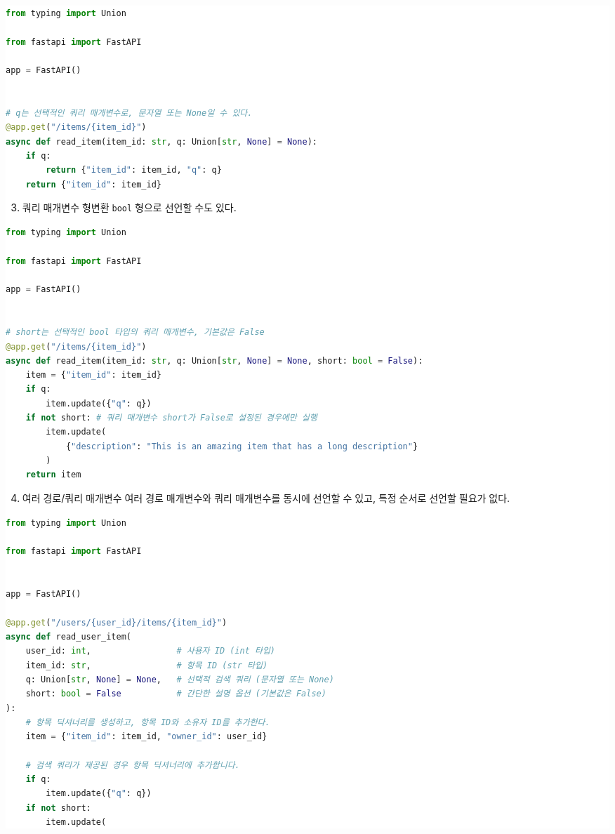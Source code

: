 ```py
from typing import Union

from fastapi import FastAPI

app = FastAPI()


# q는 선택적인 쿼리 매개변수로, 문자열 또는 None일 수 있다. 
@app.get("/items/{item_id}")
async def read_item(item_id: str, q: Union[str, None] = None):
    if q:
        return {"item_id": item_id, "q": q}
    return {"item_id": item_id}
```

3. 쿼리 매개변수 형변환
`bool` 형으로 선언할 수도 있다.

```py
from typing import Union

from fastapi import FastAPI

app = FastAPI()


# short는 선택적인 bool 타입의 쿼리 매개변수, 기본값은 False
@app.get("/items/{item_id}")
async def read_item(item_id: str, q: Union[str, None] = None, short: bool = False):
    item = {"item_id": item_id}
    if q:
        item.update({"q": q})
    if not short: # 쿼리 매개변수 short가 False로 설정된 경우에만 실행
        item.update(
            {"description": "This is an amazing item that has a long description"}
        )
    return item
```

4. 여러 경로/쿼리 매개변수
여러 경로 매개변수와 쿼리 매개변수를 동시에 선언할 수 있고, 특정 순서로 선언할 필요가 없다.

```py
from typing import Union

from fastapi import FastAPI


app = FastAPI()

@app.get("/users/{user_id}/items/{item_id}")
async def read_user_item(
    user_id: int,                 # 사용자 ID (int 타입)
    item_id: str,                 # 항목 ID (str 타입)
    q: Union[str, None] = None,   # 선택적 검색 쿼리 (문자열 또는 None)
    short: bool = False           # 간단한 설명 옵션 (기본값은 False)
):
    # 항목 딕셔너리를 생성하고, 항목 ID와 소유자 ID를 추가한다.
    item = {"item_id": item_id, "owner_id": user_id}
    
    # 검색 쿼리가 제공된 경우 항목 딕셔너리에 추가합니다.
    if q:
        item.update({"q": q})
    if not short:
        item.update(
```